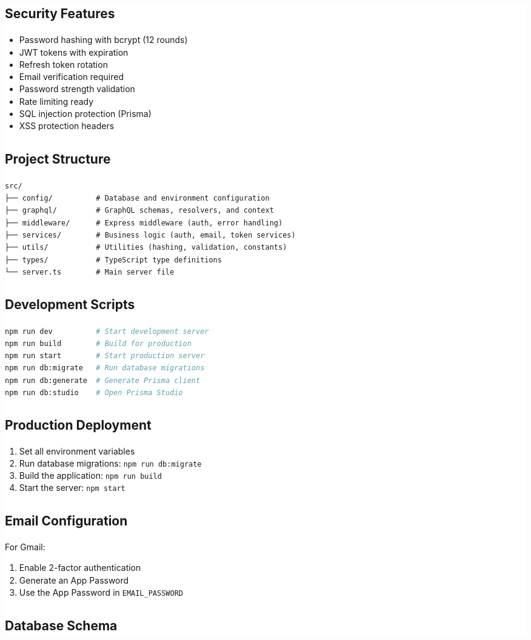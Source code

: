 ## Security Features

- Password hashing with bcrypt (12 rounds)
- JWT tokens with expiration
- Refresh token rotation
- Email verification required
- Password strength validation
- Rate limiting ready
- SQL injection protection (Prisma)
- XSS protection headers

## Project Structure

```
src/
├── config/          # Database and environment configuration
├── graphql/         # GraphQL schemas, resolvers, and context
├── middleware/      # Express middleware (auth, error handling)
├── services/        # Business logic (auth, email, token services)
├── utils/           # Utilities (hashing, validation, constants)
├── types/           # TypeScript type definitions
└── server.ts        # Main server file
```

## Development Scripts

```bash
npm run dev          # Start development server
npm run build        # Build for production
npm run start        # Start production server
npm run db:migrate   # Run database migrations
npm run db:generate  # Generate Prisma client
npm run db:studio    # Open Prisma Studio
```

## Production Deployment

1. Set all environment variables
2. Run database migrations: `npm run db:migrate`
3. Build the application: `npm run build`
4. Start the server: `npm start`

## Email Configuration

For Gmail:
1. Enable 2-factor authentication
2. Generate an App Password
3. Use the App Password in `EMAIL_PASSWORD`

## Database Schema
